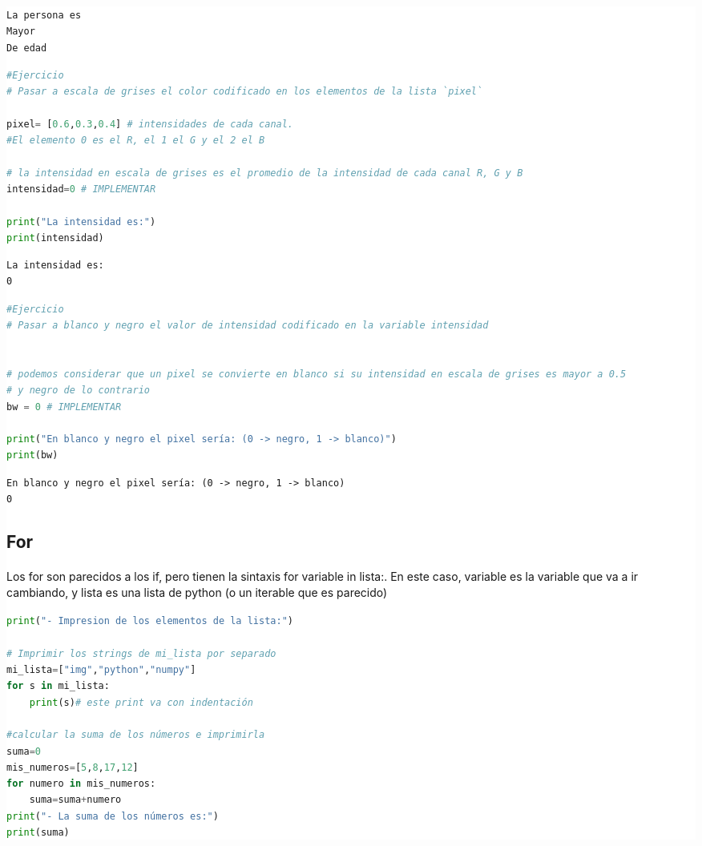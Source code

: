     La persona es
    Mayor
    De edad
    


```python
#Ejercicio
# Pasar a escala de grises el color codificado en los elementos de la lista `pixel`

pixel= [0.6,0.3,0.4] # intensidades de cada canal. 
#El elemento 0 es el R, el 1 el G y el 2 el B

# la intensidad en escala de grises es el promedio de la intensidad de cada canal R, G y B
intensidad=0 # IMPLEMENTAR

print("La intensidad es:")
print(intensidad)
```

    La intensidad es:
    0
    


```python
#Ejercicio
# Pasar a blanco y negro el valor de intensidad codificado en la variable intensidad


# podemos considerar que un pixel se convierte en blanco si su intensidad en escala de grises es mayor a 0.5
# y negro de lo contrario
bw = 0 # IMPLEMENTAR

print("En blanco y negro el pixel sería: (0 -> negro, 1 -> blanco)")
print(bw)
```

    En blanco y negro el pixel sería: (0 -> negro, 1 -> blanco)
    0
    

## For
Los for son parecidos a los if, pero tienen la sintaxis for variable in lista:. En este caso, variable es la variable que va a ir cambiando, y lista es una lista de python (o un iterable que es parecido)


```python
print("- Impresion de los elementos de la lista:")

# Imprimir los strings de mi_lista por separado
mi_lista=["img","python","numpy"]
for s in mi_lista:
    print(s)# este print va con indentación
    
#calcular la suma de los números e imprimirla
suma=0
mis_numeros=[5,8,17,12]
for numero in mis_numeros:
    suma=suma+numero
print("- La suma de los números es:")
print(suma)
```
